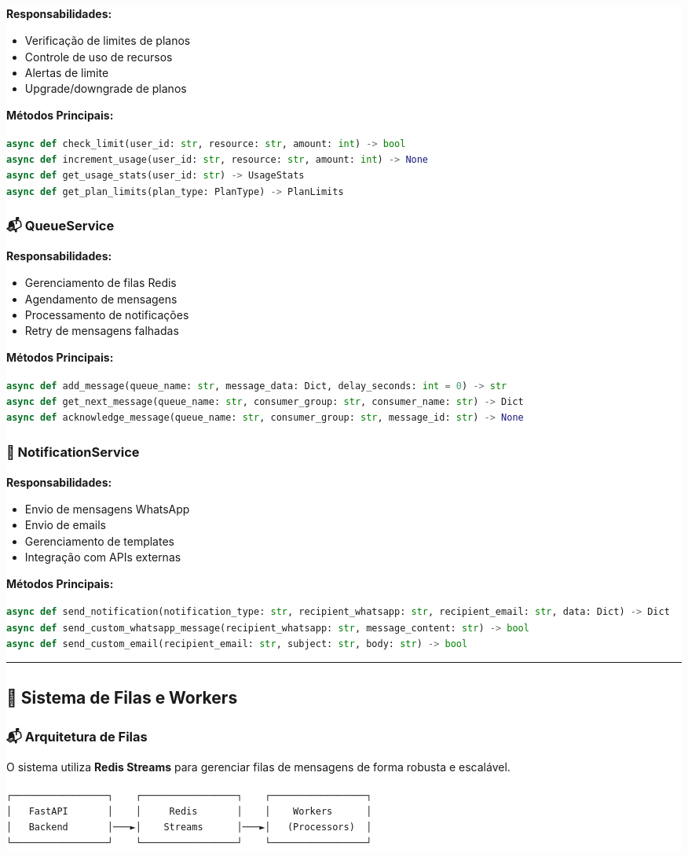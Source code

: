**Responsabilidades:**
- Verificação de limites de planos
- Controle de uso de recursos
- Alertas de limite
- Upgrade/downgrade de planos

**Métodos Principais:**
```python
async def check_limit(user_id: str, resource: str, amount: int) -> bool
async def increment_usage(user_id: str, resource: str, amount: int) -> None
async def get_usage_stats(user_id: str) -> UsageStats
async def get_plan_limits(plan_type: PlanType) -> PlanLimits
```

### 📬 QueueService

**Responsabilidades:**
- Gerenciamento de filas Redis
- Agendamento de mensagens
- Processamento de notificações
- Retry de mensagens falhadas

**Métodos Principais:**
```python
async def add_message(queue_name: str, message_data: Dict, delay_seconds: int = 0) -> str
async def get_next_message(queue_name: str, consumer_group: str, consumer_name: str) -> Dict
async def acknowledge_message(queue_name: str, consumer_group: str, message_id: str) -> None
```

### 📱 NotificationService

**Responsabilidades:**
- Envio de mensagens WhatsApp
- Envio de emails
- Gerenciamento de templates
- Integração com APIs externas

**Métodos Principais:**
```python
async def send_notification(notification_type: str, recipient_whatsapp: str, recipient_email: str, data: Dict) -> Dict
async def send_custom_whatsapp_message(recipient_whatsapp: str, message_content: str) -> bool
async def send_custom_email(recipient_email: str, subject: str, body: str) -> bool
```

---

## 🔄 Sistema de Filas e Workers

### 📬 Arquitetura de Filas

O sistema utiliza **Redis Streams** para gerenciar filas de mensagens de forma robusta e escalável.

```
┌─────────────────┐    ┌─────────────────┐    ┌─────────────────┐
│   FastAPI       │    │     Redis       │    │    Workers      │
│   Backend       │───►│    Streams      │───►│   (Processors)  │
└─────────────────┘    └─────────────────┘    └─────────────────┘
```
